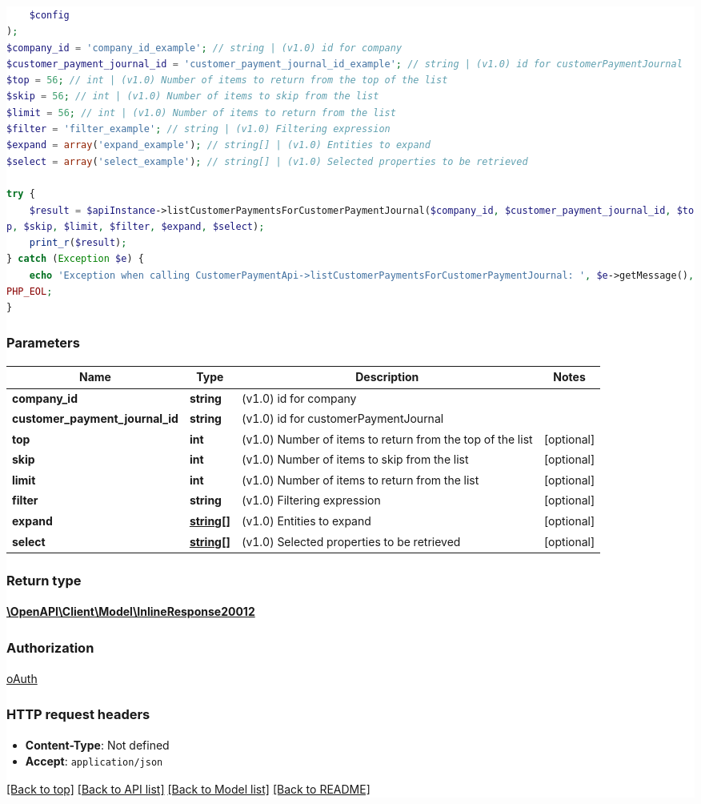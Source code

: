 ```php
    $config
);
$company_id = 'company_id_example'; // string | (v1.0) id for company
$customer_payment_journal_id = 'customer_payment_journal_id_example'; // string | (v1.0) id for customerPaymentJournal
$top = 56; // int | (v1.0) Number of items to return from the top of the list
$skip = 56; // int | (v1.0) Number of items to skip from the list
$limit = 56; // int | (v1.0) Number of items to return from the list
$filter = 'filter_example'; // string | (v1.0) Filtering expression
$expand = array('expand_example'); // string[] | (v1.0) Entities to expand
$select = array('select_example'); // string[] | (v1.0) Selected properties to be retrieved

try {
    $result = $apiInstance->listCustomerPaymentsForCustomerPaymentJournal($company_id, $customer_payment_journal_id, $top, $skip, $limit, $filter, $expand, $select);
    print_r($result);
} catch (Exception $e) {
    echo 'Exception when calling CustomerPaymentApi->listCustomerPaymentsForCustomerPaymentJournal: ', $e->getMessage(), PHP_EOL;
}
```

### Parameters

Name | Type | Description  | Notes
------------- | ------------- | ------------- | -------------
 **company_id** | **string**| (v1.0) id for company |
 **customer_payment_journal_id** | **string**| (v1.0) id for customerPaymentJournal |
 **top** | **int**| (v1.0) Number of items to return from the top of the list | [optional]
 **skip** | **int**| (v1.0) Number of items to skip from the list | [optional]
 **limit** | **int**| (v1.0) Number of items to return from the list | [optional]
 **filter** | **string**| (v1.0) Filtering expression | [optional]
 **expand** | [**string[]**](../Model/string.md)| (v1.0) Entities to expand | [optional]
 **select** | [**string[]**](../Model/string.md)| (v1.0) Selected properties to be retrieved | [optional]

### Return type

[**\OpenAPI\Client\Model\InlineResponse20012**](../Model/InlineResponse20012.md)

### Authorization

[oAuth](../../README.md#oAuth)

### HTTP request headers

- **Content-Type**: Not defined
- **Accept**: `application/json`

[[Back to top]](#) [[Back to API list]](../../README.md#endpoints)
[[Back to Model list]](../../README.md#models)
[[Back to README]](../../README.md)

